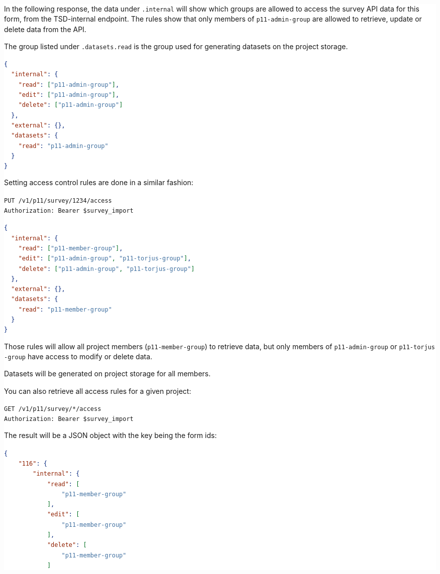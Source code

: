 In the following response, the data under `.internal` will show which groups are allowed to access the survey API data for this form, from the TSD-internal endpoint.
The rules show that only members of `p11-admin-group` are allowed to retrieve, update or delete data from the API.

The group listed under `.datasets.read` is the group used for generating datasets on the project
storage.

```json
{
  "internal": {
    "read": ["p11-admin-group"],
    "edit": ["p11-admin-group"],
    "delete": ["p11-admin-group"]
  },
  "external": {},
  "datasets": {
    "read": "p11-admin-group"
  }
}
```

Setting access control rules are done in a similar fashion:

```text
PUT /v1/p11/survey/1234/access
Authorization: Bearer $survey_import
```

```json
{
  "internal": {
    "read": ["p11-member-group"],
    "edit": ["p11-admin-group", "p11-torjus-group"],
    "delete": ["p11-admin-group", "p11-torjus-group"]
  },
  "external": {},
  "datasets": {
    "read": "p11-member-group"
  }
}
```

Those rules will allow all project members (`p11-member-group`) to retrieve data, but only members of `p11-admin-group` or `p11-torjus-group` have access to modify or delete data.

Datasets will be generated on project storage for all members.

You can also retrieve all access rules for a given project:

```text
GET /v1/p11/survey/*/access
Authorization: Bearer $survey_import
```

The result will be a JSON object with the key being the form ids:

```json
{
    "116": {
        "internal": {
            "read": [
                "p11-member-group"
            ],
            "edit": [
                "p11-member-group"
            ],
            "delete": [
                "p11-member-group"
            ]
```